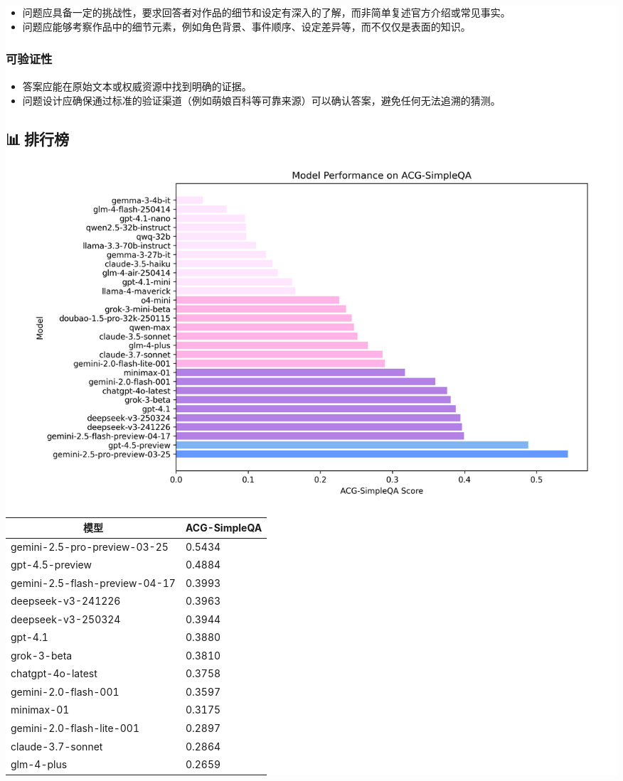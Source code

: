 * 问题应具备一定的挑战性，要求回答者对作品的细节和设定有深入的了解，而非简单复述官方介绍或常见事实。
* 问题应能够考察作品中的细节元素，例如角色背景、事件顺序、设定差异等，而不仅仅是表面的知识。

### 可验证性

* 答案应能在原始文本或权威资源中找到明确的证据。
* 问题设计应确保通过标准的验证渠道（例如萌娘百科等可靠来源）可以确认答案，避免任何无法追溯的猜测。

## 📊 排行榜

<p align="center">
  <img src="static/images/leaderboard.png" width="800px"/>
</p>

| 模型                           | ACG-SimpleQA |
|-------------------------------|--------------|
| gemini-2.5-pro-preview-03-25  | 0.5434       |
| gpt-4.5-preview               | 0.4884       |
| gemini-2.5-flash-preview-04-17| 0.3993       |
| deepseek-v3-241226            | 0.3963       |
| deepseek-v3-250324            | 0.3944       |
| gpt-4.1                       | 0.3880       |
| grok-3-beta                   | 0.3810       |
| chatgpt-4o-latest             | 0.3758       |
| gemini-2.0-flash-001          | 0.3597       |
| minimax-01                    | 0.3175       |
| gemini-2.0-flash-lite-001     | 0.2897       |
| claude-3.7-sonnet             | 0.2864       |
| glm-4-plus                    | 0.2659       |